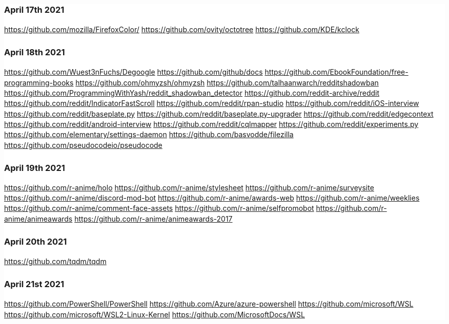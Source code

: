 ### April 17th 2021

https://github.com/mozilla/FirefoxColor/
https://github.com/ovity/octotree
https://github.com/KDE/kclock

### April 18th 2021

https://github.com/Wuest3nFuchs/Degoogle
https://github.com/github/docs
https://github.com/EbookFoundation/free-programming-books
https://github.com/ohmyzsh/ohmyzsh
https://github.com/talhaanwarch/redditshadowban
https://github.com/ProgrammingWithYash/reddit_shadowban_detector
https://github.com/reddit-archive/reddit
https://github.com/reddit/IndicatorFastScroll
https://github.com/reddit/rpan-studio
https://github.com/reddit/iOS-interview
https://github.com/reddit/baseplate.py
https://github.com/reddit/baseplate.py-upgrader
https://github.com/reddit/edgecontext
https://github.com/reddit/android-interview
https://github.com/reddit/cqlmapper
https://github.com/reddit/experiments.py
https://github.com/elementary/settings-daemon
https://github.com/basvodde/filezilla
https://github.com/pseudocodeio/pseudocode

### April 19th 2021

https://github.com/r-anime/holo
https://github.com/r-anime/stylesheet
https://github.com/r-anime/surveysite
https://github.com/r-anime/discord-mod-bot
https://github.com/r-anime/awards-web
https://github.com/r-anime/weeklies
https://github.com/r-anime/comment-face-assets
https://github.com/r-anime/selfpromobot
https://github.com/r-anime/animeawards
https://github.com/r-anime/animeawards-2017

### April 20th 2021

https://github.com/tqdm/tqdm

### April 21st 2021

https://github.com/PowerShell/PowerShell
https://github.com/Azure/azure-powershell
https://github.com/microsoft/WSL
https://github.com/microsoft/WSL2-Linux-Kernel
https://github.com/MicrosoftDocs/WSL
